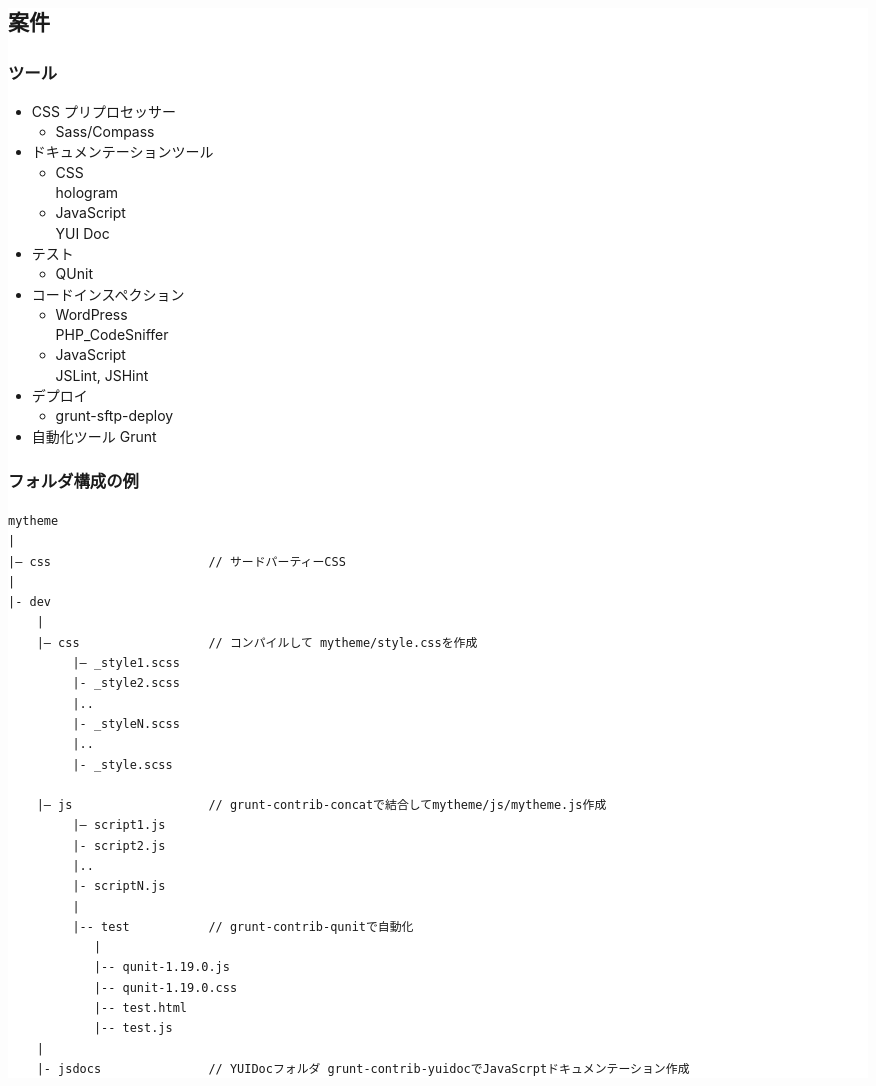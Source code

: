 ## 案件

### ツール

* CSS プリプロセッサー
    + Sass/Compass
* ドキュメンテーションツール
    + CSS  
      hologram
    + JavaScript  
      YUI Doc
* テスト
	+ QUnit
* コードインスペクション
	+ WordPress  
	  PHP_CodeSniffer
    + JavaScript  
      JSLint, JSHint
* デプロイ
    + grunt-sftp-deploy
* 自動化ツール Grunt


### フォルダ構成の例

	mytheme
	|
	|— css						// サードパーティーCSS
	|
	|- dev
		|
		|— css					// コンパイルして mytheme/style.cssを作成
			 |— _style1.scss
			 |- _style2.scss
			 |..
			 |- _styleN.scss
			 |..
			 |- _style.scss
		
		|— js					// grunt-contrib-concatで結合してmytheme/js/mytheme.js作成
			 |— script1.js
			 |- script2.js
			 |..
			 |- scriptN.js
			 |
			 |-- test			// grunt-contrib-qunitで自動化 
			 	|
			 	|-- qunit-1.19.0.js
			 	|-- qunit-1.19.0.css
			 	|-- test.html
			 	|-- test.js
		|
		|- jsdocs				// YUIDocフォルダ grunt-contrib-yuidocでJavaScrptドキュメンテーション作成